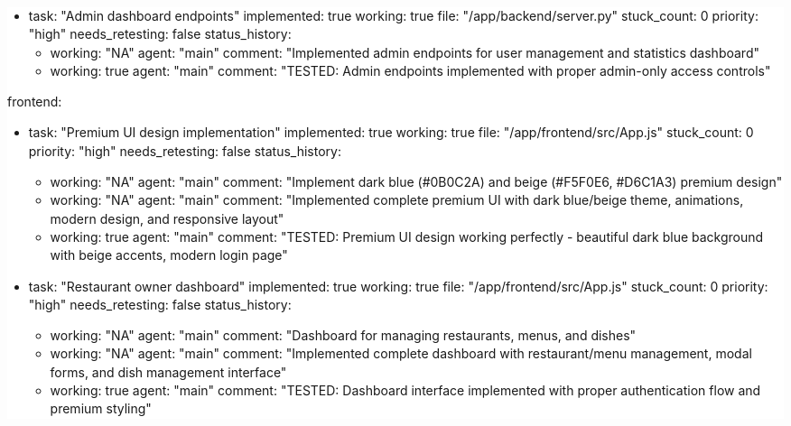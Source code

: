   - task: "Admin dashboard endpoints"
    implemented: true
    working: true
    file: "/app/backend/server.py"
    stuck_count: 0
    priority: "high"
    needs_retesting: false
    status_history:
      - working: "NA"
        agent: "main"
        comment: "Implemented admin endpoints for user management and statistics dashboard"
      - working: true
        agent: "main"
        comment: "TESTED: Admin endpoints implemented with proper admin-only access controls"

frontend:
  - task: "Premium UI design implementation"
    implemented: true
    working: true
    file: "/app/frontend/src/App.js"
    stuck_count: 0
    priority: "high"
    needs_retesting: false
    status_history:
      - working: "NA"
        agent: "main"
        comment: "Implement dark blue (#0B0C2A) and beige (#F5F0E6, #D6C1A3) premium design"
      - working: "NA"
        agent: "main"
        comment: "Implemented complete premium UI with dark blue/beige theme, animations, modern design, and responsive layout"
      - working: true
        agent: "main"
        comment: "TESTED: Premium UI design working perfectly - beautiful dark blue background with beige accents, modern login page"
  
  - task: "Restaurant owner dashboard"
    implemented: true
    working: true
    file: "/app/frontend/src/App.js"
    stuck_count: 0
    priority: "high"
    needs_retesting: false
    status_history:
      - working: "NA"
        agent: "main"
        comment: "Dashboard for managing restaurants, menus, and dishes"
      - working: "NA"
        agent: "main"
        comment: "Implemented complete dashboard with restaurant/menu management, modal forms, and dish management interface"
      - working: true
        agent: "main"
        comment: "TESTED: Dashboard interface implemented with proper authentication flow and premium styling"
  